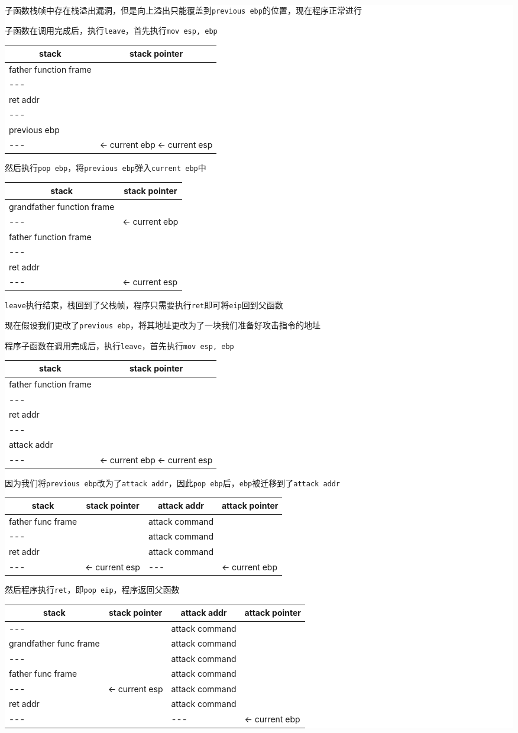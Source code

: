 子函数栈帧中存在栈溢出漏洞，但是向上溢出只能覆盖到`previous ebp`的位置，现在程序正常进行

子函数在调用完成后，执行`leave`，首先执行`mov esp, ebp`

| stack                 | stack pointer                  |
| --------------------- | ------------------------------ |
| father function frame |                                |
| ---                   |                                |
| ret addr              |                                |
| ---                   |                                |
| previous ebp          |                                |
| ---                   | <- current ebp  <- current esp |

然后执行`pop ebp`，将`previous ebp`弹入`current ebp`中

| stack                      | stack pointer  |
| -------------------------- | -------------- |
| grandfather function frame |                |
| ---                        | <- current ebp |
| father function frame      |                |
| ---                        |                |
| ret addr                   |                |
| ---                        | <- current esp |

`leave`执行结束，栈回到了父栈帧，程序只需要执行`ret`即可将`eip`回到父函数

现在假设我们更改了`previous ebp`，将其地址更改为了一块我们准备好攻击指令的地址

程序子函数在调用完成后，执行`leave`，首先执行`mov esp, ebp`

| stack                 | stack pointer                  |
| --------------------- | ------------------------------ |
| father function frame |                                |
| ---                   |                                |
| ret addr              |                                |
| ---                   |                                |
| attack addr           |                                |
| ---                   | <- current ebp  <- current esp |

因为我们将`previous ebp`改为了`attack addr`，因此`pop ebp`后，`ebp`被迁移到了`attack addr`

| stack             | stack pointer  | attack addr    | attack pointer |
| ----------------- | -------------- | -------------- | -------------- |
| father func frame |                | attack command |                |
| ---               |                | attack command |                |
| ret addr          |                | attack command |                |
| ---               | <- current esp | ---            | <- current ebp |

然后程序执行`ret`，即`pop eip`，程序返回父函数

| stack                  | stack pointer  | attack addr    | attack pointer |
| ---------------------- | -------------- | -------------- | -------------- |
| ---                    |                | attack command |                |
| grandfather func frame |                | attack command |                |
| ---                    |                | attack command |                |
| father func frame      |                | attack command |                |
| ---                    | <- current esp | attack command |                |
| ret addr               |                | attack command |                |
| ---                    |                | ---            | <- current ebp |
